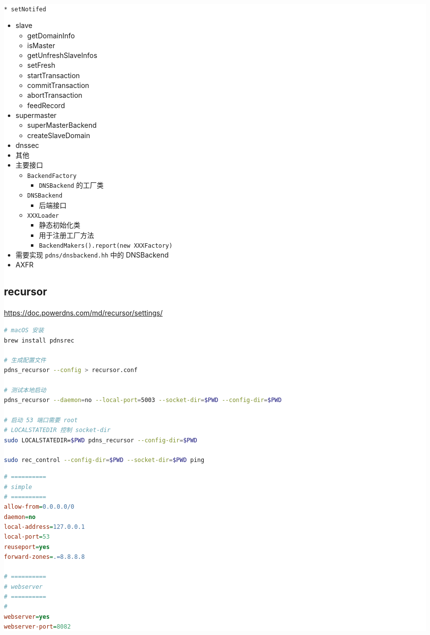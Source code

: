     * setNotifed
  * slave
    * getDomainInfo
    * isMaster
    * getUnfreshSlaveInfos
    * setFresh
    * startTransaction
    * commitTransaction
    * abortTransaction
    * feedRecord
  * supermaster
    * superMasterBackend
    * createSlaveDomain
  * dnssec
  * 其他
* 主要接口
  * `BackendFactory`
    * `DNSBackend` 的工厂类
  * `DNSBackend`
    * 后端接口
  * `XXXLoader`
    * 静态初始化类
    * 用于注册工厂方法
    * `BackendMakers().report(new XXXFactory)`
* 需要实现 `pdns/dnsbackend.hh` 中的 DNSBackend
* AXFR

## recursor
https://doc.powerdns.com/md/recursor/settings/

```bash
# macOS 安装
brew install pdnsrec

# 生成配置文件
pdns_recursor --config > recursor.conf

# 测试本地启动
pdns_recursor --daemon=no --local-port=5003 --socket-dir=$PWD --config-dir=$PWD

# 启动 53 端口需要 root
# LOCALSTATEDIR 控制 socket-dir
sudo LOCALSTATEDIR=$PWD pdns_recursor --config-dir=$PWD

sudo rec_control --config-dir=$PWD --socket-dir=$PWD ping
```

```ini
# ==========
# simple
# ==========
allow-from=0.0.0.0/0
daemon=no
local-address=127.0.0.1
local-port=53
reuseport=yes
forward-zones=.=8.8.8.8

# ==========
# webserver
# ==========
#
webserver=yes
webserver-port=8082
```